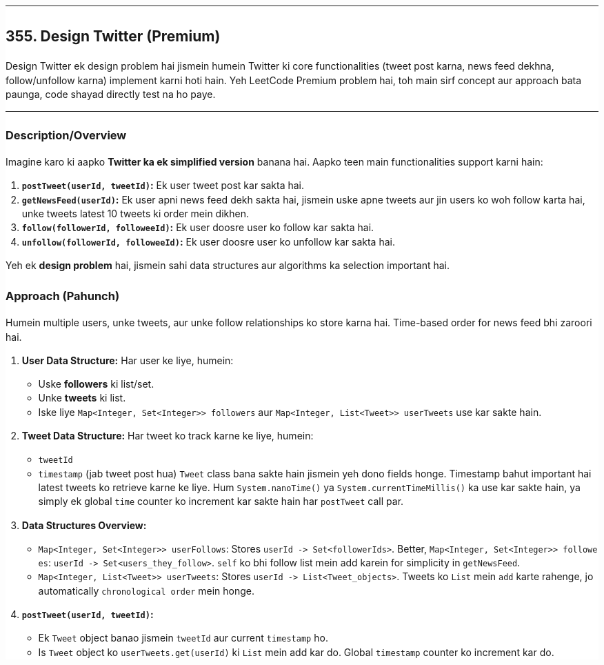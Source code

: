 -----

## 355\. Design Twitter (Premium)

Design Twitter ek design problem hai jismein humein Twitter ki core functionalities (tweet post karna, news feed dekhna, follow/unfollow karna) implement karni hoti hain. Yeh LeetCode Premium problem hai, toh main sirf concept aur approach bata paunga, code shayad directly test na ho paye.

-----

### Description/Overview

Imagine karo ki aapko **Twitter ka ek simplified version** banana hai. Aapko teen main functionalities support karni hain:

1.  **`postTweet(userId, tweetId)`:** Ek user tweet post kar sakta hai.
2.  **`getNewsFeed(userId)`:** Ek user apni news feed dekh sakta hai, jismein uske apne tweets aur jin users ko woh follow karta hai, unke tweets latest 10 tweets ki order mein dikhen.
3.  **`follow(followerId, followeeId)`:** Ek user doosre user ko follow kar sakta hai.
4.  **`unfollow(followerId, followeeId)`:** Ek user doosre user ko unfollow kar sakta hai.

Yeh ek **design problem** hai, jismein sahi data structures aur algorithms ka selection important hai.

### Approach (Pahunch)

Humein multiple users, unke tweets, aur unke follow relationships ko store karna hai. Time-based order for news feed bhi zaroori hai.

1.  **User Data Structure:** Har user ke liye, humein:

      * Uske **followers** ki list/set.
      * Unke **tweets** ki list.
      * Iske liye `Map<Integer, Set<Integer>> followers` aur `Map<Integer, List<Tweet>> userTweets` use kar sakte hain.

2.  **Tweet Data Structure:** Har tweet ko track karne ke liye, humein:

      * `tweetId`
      * `timestamp` (jab tweet post hua)
        `Tweet` class bana sakte hain jismein yeh dono fields honge. Timestamp bahut important hai latest tweets ko retrieve karne ke liye. Hum `System.nanoTime()` ya `System.currentTimeMillis()` ka use kar sakte hain, ya simply ek global `time` counter ko increment kar sakte hain har `postTweet` call par.

3.  **Data Structures Overview:**

      * `Map<Integer, Set<Integer>> userFollows`: Stores `userId -> Set<followerIds>`. Better, `Map<Integer, Set<Integer>> followees`: `userId -> Set<users_they_follow>`. `self` ko bhi follow list mein add karein for simplicity in `getNewsFeed`.
      * `Map<Integer, List<Tweet>> userTweets`: Stores `userId -> List<Tweet_objects>`. Tweets ko `List` mein `add` karte rahenge, jo automatically `chronological order` mein honge.

4.  **`postTweet(userId, tweetId)`:**

      * Ek `Tweet` object banao jismein `tweetId` aur current `timestamp` ho.
      * Is `Tweet` object ko `userTweets.get(userId)` ki `List` mein add kar do. Global `timestamp` counter ko increment kar do.

